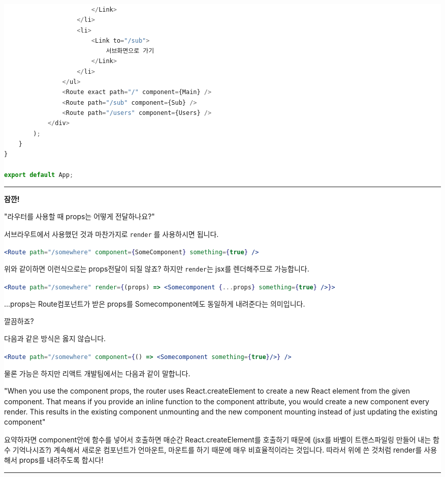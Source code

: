 ```js
                        </Link>
                    </li>
                    <li>
                        <Link to="/sub">
                            서브화면으로 가기
                        </Link>
                    </li>
                </ul>
                <Route exact path="/" component={Main} />
                <Route path="/sub" component={Sub} />
                <Route path="/users" component={Users} />
            </div>
        );
    }
}

export default App;
```

---

**잠깐!**

"라우터를 사용할 때 props는 어떻게 전달하나요?"

서브라우트에서 사용했던 것과 마찬가지로 `render` 를 사용하시면 됩니다.

```jsx
<Route path="/somewhere" component={SomeComponent} something={true} />
```

위와 같이하면 이런식으로는 props전달이 되질 않죠? 하지만 `render`는 jsx를 렌더해주므로 가능합니다.

```jsx
<Route path="/somewhere" render={(props) => <Somecomponent {...props} something={true} />}>
```

...props는 Route컴포넌트가 받은 props를 Somecomponent에도 동일하게 내려준다는 의미입니다.

깔끔하죠?

다음과 같은 방식은 옳지 않습니다.

```jsx
<Route path="/somewhere" component={() => <Somecomponent something={true}/>} />
```

물론 가능은 하지만 리액트 개발팀에서는 다음과 같이 말합니다.

"When you use the component props, the router uses React.createElement to create a new React element from the given component. That means if you provide an inline function to the component attribute, you would create a new component every render. This results in the existing component unmounting and the new component mounting instead of just updating the existing component"

요약하자면 component안에 함수를 넣어서 호출하면 매순간 React.createElement를 호출하기 때문에 \(jsx를 바벨이 트랜스파일링 만들어 내는 함수 기억나시죠?\) 계속해서 새로운 컴포넌트가 언마운트, 마운트를 하기 때문에 매우 비효율적이라는 것입니다. 따라서 위에 쓴 것처럼 render를 사용해서 props를 내려주도록 합시다!

---
